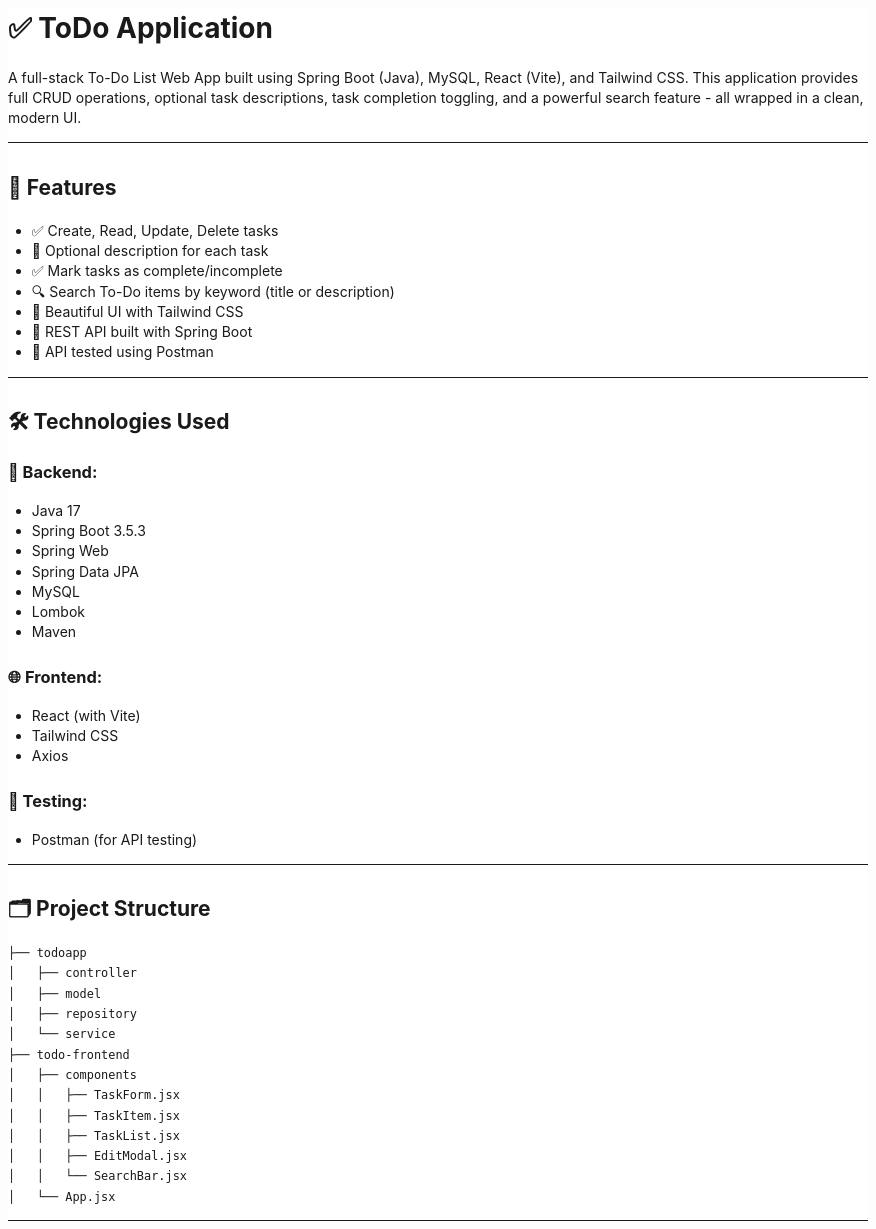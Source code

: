 
# ✅ ToDo Application

A full-stack To-Do List Web App built using Spring Boot (Java), MySQL, React (Vite), and Tailwind CSS.
This application provides full CRUD operations, optional task descriptions, task completion toggling, and a powerful search feature - all wrapped in a clean, modern UI.

---

## 🚀 Features

- ✅ Create, Read, Update, Delete tasks
- 📝 Optional description for each task
- ✅ Mark tasks as complete/incomplete
- 🔍 Search To-Do items by keyword (title or description)
- 🎨 Beautiful UI with Tailwind CSS
- 🔄 REST API built with Spring Boot
- 🧪 API tested using Postman

---

## 🛠️ Technologies Used

### 🔧 Backend:
- Java 17
- Spring Boot 3.5.3
- Spring Web
- Spring Data JPA
- MySQL
- Lombok
- Maven

### 🌐 Frontend:
- React (with Vite)
- Tailwind CSS
- Axios

### 🧪 Testing:
- Postman (for API testing)

---

## 🗂️ Project Structure

```
├── todoapp
│   ├── controller
│   ├── model
│   ├── repository
│   └── service
├── todo-frontend
│   ├── components
│   │   ├── TaskForm.jsx
│   │   ├── TaskItem.jsx
│   │   ├── TaskList.jsx
│   │   ├── EditModal.jsx
│   │   └── SearchBar.jsx
│   └── App.jsx
````

---